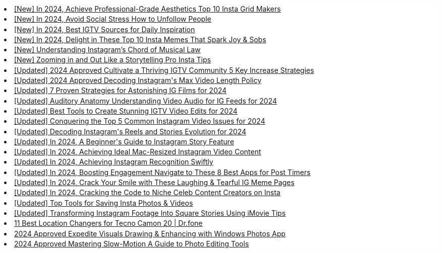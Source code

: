 <li><a href="https://instagram-clips.techidaily.com/new-in-2024-achieve-professional-grade-aesthetics-top-10-insta-grid-makers/"><u>[New] In 2024, Achieve Professional-Grade Aesthetics  Top 10 Insta Grid Makers</u></a></li>
<li><a href="https://instagram-clips.techidaily.com/new-in-2024-avoid-social-stress-how-to-unfollow-people/"><u>[New] In 2024, Avoid Social Stress  How to Unfollow People</u></a></li>
<li><a href="https://instagram-clips.techidaily.com/new-in-2024-best-igtv-sources-for-daily-inspiration/"><u>[New] In 2024, Best IGTV Sources for Daily Inspiration</u></a></li>
<li><a href="https://instagram-clips.techidaily.com/new-in-2024-delight-in-these-top-10-insta-memes-that-spark-joy-and-sobs/"><u>[New] In 2024, Delight in These Top 10 Insta Memes That Spark Joy & Sobs</u></a></li>
<li><a href="https://instagram-clips.techidaily.com/new-understanding-instagrams-chord-of-musical-law/"><u>[New] Understanding Instagram’s Chord of Musical Law</u></a></li>
<li><a href="https://instagram-clips.techidaily.com/new-zooming-in-and-out-like-a-storytelling-pro-insta-tips/"><u>[New] Zooming in and Out Like a Storytelling Pro  Insta Tips</u></a></li>
<li><a href="https://instagram-clips.techidaily.com/updated-2024-approved-cultivate-a-thriving-igtv-community-5-key-increase-strategies/"><u>[Updated] 2024 Approved  Cultivate a Thriving IGTV Community  5 Key Increase Strategies</u></a></li>
<li><a href="https://instagram-clips.techidaily.com/updated-2024-approved-decoding-instagrams-max-video-length-policy/"><u>[Updated] 2024 Approved  Decoding Instagram's Max Video Length Policy</u></a></li>
<li><a href="https://instagram-clips.techidaily.com/updated-7-proven-strategies-for-astonishing-ig-films-for-2024/"><u>[Updated] 7 Proven Strategies for Astonishing IG Films for 2024</u></a></li>
<li><a href="https://instagram-clips.techidaily.com/updated-auditory-anatomy-understanding-video-audio-for-ig-feeds-for-2024/"><u>[Updated] Auditory Anatomy  Understanding Video Audio for IG Feeds for 2024</u></a></li>
<li><a href="https://instagram-clips.techidaily.com/updated-best-tools-to-create-stunning-igtv-video-edits-for-2024/"><u>[Updated] Best Tools to Create Stunning IGTV Video Edits for 2024</u></a></li>
<li><a href="https://instagram-clips.techidaily.com/updated-conquering-the-top-5-common-instagram-video-issues-for-2024/"><u>[Updated] Conquering the Top 5 Common Instagram Video Issues for 2024</u></a></li>
<li><a href="https://instagram-clips.techidaily.com/updated-decoding-instagrams-reels-and-stories-evolution-for-2024/"><u>[Updated] Decoding Instagram's Reels and Stories Evolution for 2024</u></a></li>
<li><a href="https://instagram-clips.techidaily.com/updated-in-2024-a-beginners-guide-to-instagram-story-feature/"><u>[Updated] In 2024, A Beginner's Guide to Instagram Story Feature</u></a></li>
<li><a href="https://instagram-clips.techidaily.com/updated-in-2024-achieving-ideal-mac-resized-instagram-video-content/"><u>[Updated] In 2024, Achieving Ideal Mac-Resized Instagram Video Content</u></a></li>
<li><a href="https://instagram-clips.techidaily.com/updated-in-2024-achieving-instagram-recognition-swiftly/"><u>[Updated] In 2024, Achieving Instagram Recognition Swiftly</u></a></li>
<li><a href="https://instagram-clips.techidaily.com/updated-in-2024-boosting-engagement-navigate-to-these-8-best-apps-for-post-timers/"><u>[Updated] In 2024, Boosting Engagement  Navigate to These 8 Best Apps for Post Timers</u></a></li>
<li><a href="https://instagram-clips.techidaily.com/updated-in-2024-crack-your-smile-with-these-laughing-and-tearful-ig-meme-pages/"><u>[Updated] In 2024, Crack Your Smile with These Laughing & Tearful IG Meme Pages</u></a></li>
<li><a href="https://instagram-clips.techidaily.com/updated-in-2024-cracking-the-code-to-niche-celeb-content-creators-on-insta/"><u>[Updated] In 2024, Cracking the Code to Niche Celeb Content Creators on Insta</u></a></li>
<li><a href="https://instagram-clips.techidaily.com/updated-top-tools-for-saving-insta-photos-and-videos/"><u>[Updated] Top Tools for Saving Insta Photos & Videos</u></a></li>
<li><a href="https://instagram-clips.techidaily.com/updated-transforming-instagram-footage-into-square-stories-using-imovie-tips/"><u>[Updated] Transforming Instagram Footage Into Square Stories Using iMovie Tips</u></a></li>
<li><a href="https://location-fake.techidaily.com/11-best-location-changers-for-tecno-camon-20-drfone-by-drfone-virtual-android/"><u>11 Best Location Changers for Tecno Camon 20 | Dr.fone</u></a></li>
<li><a href="https://some-knowledge.techidaily.com/2024-approved-expedite-visuals-drawing-and-enhancing-with-windows-photos-app/"><u>2024 Approved  Expedite Visuals  Drawing & Enhancing with Windows Photos App</u></a></li>
<li><a href="https://extra-skills.techidaily.com/2024-approved-mastering-slow-motion-a-guide-to-photo-editing-tools/"><u>2024 Approved  Mastering Slow-Motion  A Guide to Photo Editing Tools</u></a></li>